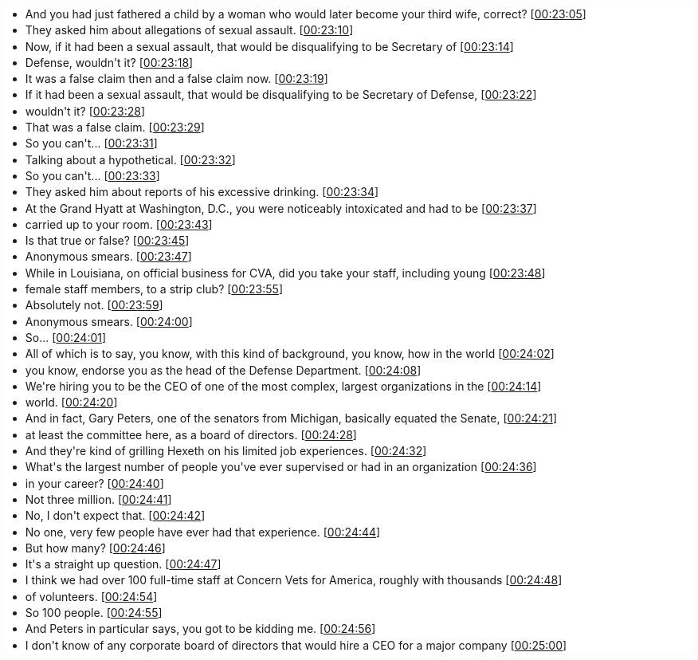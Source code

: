 *  And you had just fathered a child by a woman who would later become your third wife, correct? [[00:23:05](https://www.youtube.com/watch?v=4eaggDuKTFc&t=1385.8600000000001s)]
*  They asked him about allegations of sexual assault. [[00:23:10](https://www.youtube.com/watch?v=4eaggDuKTFc&t=1390.9s)]
*  Now, if it had been a sexual assault, that would be disqualifying to be Secretary of [[00:23:14](https://www.youtube.com/watch?v=4eaggDuKTFc&t=1394.02s)]
*  Defense, wouldn't it? [[00:23:18](https://www.youtube.com/watch?v=4eaggDuKTFc&t=1398.06s)]
*  It was a false claim then and a false claim now. [[00:23:19](https://www.youtube.com/watch?v=4eaggDuKTFc&t=1399.06s)]
*  If it had been a sexual assault, that would be disqualifying to be Secretary of Defense, [[00:23:22](https://www.youtube.com/watch?v=4eaggDuKTFc&t=1402.34s)]
*  wouldn't it? [[00:23:28](https://www.youtube.com/watch?v=4eaggDuKTFc&t=1408.1s)]
*  That was a false claim. [[00:23:29](https://www.youtube.com/watch?v=4eaggDuKTFc&t=1409.1s)]
*  So you can't... [[00:23:31](https://www.youtube.com/watch?v=4eaggDuKTFc&t=1411.1s)]
*  Talking about a hypothetical. [[00:23:32](https://www.youtube.com/watch?v=4eaggDuKTFc&t=1412.1s)]
*  So you can't... [[00:23:33](https://www.youtube.com/watch?v=4eaggDuKTFc&t=1413.1s)]
*  They asked him about reports of his excessive drinking. [[00:23:34](https://www.youtube.com/watch?v=4eaggDuKTFc&t=1414.1s)]
*  At the Grand Hyatt at Washington, D.C., you were noticeably intoxicated and had to be [[00:23:37](https://www.youtube.com/watch?v=4eaggDuKTFc&t=1417.18s)]
*  carried up to your room. [[00:23:43](https://www.youtube.com/watch?v=4eaggDuKTFc&t=1423.18s)]
*  Is that true or false? [[00:23:45](https://www.youtube.com/watch?v=4eaggDuKTFc&t=1425.42s)]
*  Anonymous smears. [[00:23:47](https://www.youtube.com/watch?v=4eaggDuKTFc&t=1427.26s)]
*  While in Louisiana, on official business for CVA, did you take your staff, including young [[00:23:48](https://www.youtube.com/watch?v=4eaggDuKTFc&t=1428.26s)]
*  female staff members, to a strip club? [[00:23:55](https://www.youtube.com/watch?v=4eaggDuKTFc&t=1435.3400000000001s)]
*  Absolutely not. [[00:23:59](https://www.youtube.com/watch?v=4eaggDuKTFc&t=1439.3400000000001s)]
*  Anonymous smears. [[00:24:00](https://www.youtube.com/watch?v=4eaggDuKTFc&t=1440.3400000000001s)]
*  So... [[00:24:01](https://www.youtube.com/watch?v=4eaggDuKTFc&t=1441.3400000000001s)]
*  All of which is to say, you know, with this kind of background, you know, how in the world [[00:24:02](https://www.youtube.com/watch?v=4eaggDuKTFc&t=1442.3400000000001s)]
*  you know, endorse you as the head of the Defense Department. [[00:24:08](https://www.youtube.com/watch?v=4eaggDuKTFc&t=1448.54s)]
*  We're hiring you to be the CEO of one of the most complex, largest organizations in the [[00:24:14](https://www.youtube.com/watch?v=4eaggDuKTFc&t=1454.22s)]
*  world. [[00:24:20](https://www.youtube.com/watch?v=4eaggDuKTFc&t=1460.3s)]
*  And in fact, Gary Peters, one of the senators from Michigan, basically equated the Senate, [[00:24:21](https://www.youtube.com/watch?v=4eaggDuKTFc&t=1461.3s)]
*  at least the committee here, as a board of directors. [[00:24:28](https://www.youtube.com/watch?v=4eaggDuKTFc&t=1468.94s)]
*  And they're kind of grilling Hexeth on his limited job experiences. [[00:24:32](https://www.youtube.com/watch?v=4eaggDuKTFc&t=1472.42s)]
*  What's the largest number of people you've ever supervised or had in an organization [[00:24:36](https://www.youtube.com/watch?v=4eaggDuKTFc&t=1476.86s)]
*  in your career? [[00:24:40](https://www.youtube.com/watch?v=4eaggDuKTFc&t=1480.78s)]
*  Not three million. [[00:24:41](https://www.youtube.com/watch?v=4eaggDuKTFc&t=1481.78s)]
*  No, I don't expect that. [[00:24:42](https://www.youtube.com/watch?v=4eaggDuKTFc&t=1482.78s)]
*  No one, very few people have ever had that experience. [[00:24:44](https://www.youtube.com/watch?v=4eaggDuKTFc&t=1484.1399999999999s)]
*  But how many? [[00:24:46](https://www.youtube.com/watch?v=4eaggDuKTFc&t=1486.34s)]
*  It's a straight up question. [[00:24:47](https://www.youtube.com/watch?v=4eaggDuKTFc&t=1487.34s)]
*  I think we had over 100 full-time staff at Concern Vets for America, roughly with thousands [[00:24:48](https://www.youtube.com/watch?v=4eaggDuKTFc&t=1488.34s)]
*  of volunteers. [[00:24:54](https://www.youtube.com/watch?v=4eaggDuKTFc&t=1494.62s)]
*  So 100 people. [[00:24:55](https://www.youtube.com/watch?v=4eaggDuKTFc&t=1495.62s)]
*  And Peters in particular says, you got to be kidding me. [[00:24:56](https://www.youtube.com/watch?v=4eaggDuKTFc&t=1496.86s)]
*  I don't know of any corporate board of directors that would hire a CEO for a major company [[00:25:00](https://www.youtube.com/watch?v=4eaggDuKTFc&t=1500.4199999999998s)]